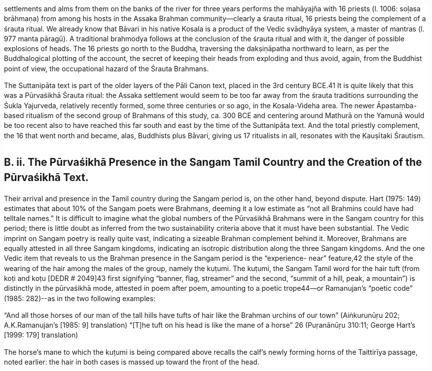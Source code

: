 settlements and alms from them on the banks of the river for three years performs the 
mahāyajña with 16 priests (l. 1006: soḷasa brāhmaṇa) from among his hosts in the 
Assaka Brahman community—clearly a śrauta ritual, 16 priests being the complement of 
a śrauta ritual. We already know that Bāvari in his native Kosala is a product of the 
Vedic svādhyāya system, a master of mantras (l. 977 manta pāragū). A traditional 
brahmodya follows at the conclusion of the śrauta ritual and with it, the danger of 
possible explosions of heads. The 16 priests go north to the Buddha, traversing the 
dakṣiṇāpatha northward to learn, as per the Buddhalogical plotting of the account, the 
secret of keeping their heads from exploding and thus avoid, again, from the Buddhist 
point of view, the occupational hazard of the Śrauta Brahmans. 

The Suttanipāta text is part of the older layers of the Pāli Canon text, placed in the 
3rd century BCE.41 It is quite likely that this was a Pūrvaśikhā Śrauta ritual: the Assaka 
settlement would seem to be too far away from the śrauta traditions surrounding the 
Śukla Yajurveda, relatively recently formed, some three centuries or so ago, in the 
Kosala-Videha area. The newer Āpastaṃba-based ritualism of the second group of 
Brahmans of this study, ca. 300 BCE and centering around Mathurā on the Yamunā 
would be too recent also to have reached this far south and east by the time of the 
Suttanipāta text. And the total priestly complement, the 16 that went north and became, 
alas, Buddhists plus Bāvari, giving us 17 ritualists in all, resonates with the Kauṣītaki 
Śrautism. 

## B. ii. The Pūrvaśikhā Presence in the Sangam Tamil Country and the Creation of the Pūrvaśikhā Text. 
Their arrival and presence in the Tamil country during the Sangam period is, on 
the other hand, beyond dispute. Hart (1975: 149) estimates that about 10% of the 
Sangam poets were Brahmans, deeming it a low estimate as “not all Brahmins could have 
had telltale names.” It is difficult to imagine what the global numbers of the Pūrvaśikhā 
Brahmans were in the Sangam country for this period; there is little doubt as inferred 
from the two sustainability criteria above that it must have been substantial. The Vedic 
imprint on Sangam poetry is really quite vast, indicating a sizeable Brahman complement 
behind it. Moreover, Brahmans are equally attested in all three Sangam kingdoms, 
indicating an isotropic distribution along the three Sangam kingdoms. And the one Vedic 
item that reveals to us the Brahman presence in the Sangam period is the “experience- 
near” feature,42 the style of the wearing of the hair among the males of the group, namely 
the kuṭumi. The kuṭumi, the Sangam Tamil word for the hair tuft (from koṭi and koṭu 
[DEDR # 2049]43 first signifying “banner, flag, streamer” and the second, “summit of a 
hill, peak, a mountain”) is distinctly in the pūrvaśikhā mode, attested in poem after 
poem, amounting to a poetic trope44—or Ramanujan’s “poetic code” (1985: 282)--as in 
the two following examples: 

“And all those horses of our man of the tall hills 
have tufts of hair like the Brahman urchins of our town” 
(Aiṅkurunūṛu 202; A.K.Ramanujan’s [1985: 9] translation) 
“[T]he tuft on his head is like the mane of a horse” 
26 
(Puṛanānūṛu 310:11; George Hart’s [1999: 179] translation) 

The horse’s mane to which the kuṭumi is being compared above recalls the calf’s newly 
forming horns of the Taittirīya passage, noted earlier: the hair in both cases is massed up 
toward the front of the head. 
